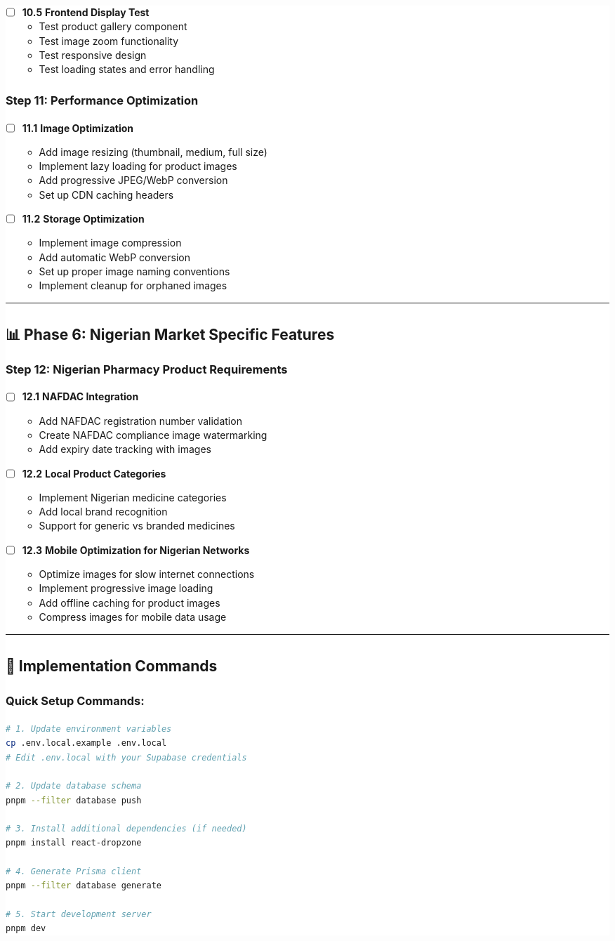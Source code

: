 - [ ] **10.5** **Frontend Display Test**
  - Test product gallery component
  - Test image zoom functionality
  - Test responsive design
  - Test loading states and error handling

### Step 11: Performance Optimization
- [ ] **11.1** **Image Optimization**
  - Add image resizing (thumbnail, medium, full size)
  - Implement lazy loading for product images
  - Add progressive JPEG/WebP conversion
  - Set up CDN caching headers

- [ ] **11.2** **Storage Optimization**
  - Implement image compression
  - Add automatic WebP conversion
  - Set up proper image naming conventions
  - Implement cleanup for orphaned images

---

## 📊 Phase 6: Nigerian Market Specific Features

### Step 12: Nigerian Pharmacy Product Requirements
- [ ] **12.1** **NAFDAC Integration**
  - Add NAFDAC registration number validation
  - Create NAFDAC compliance image watermarking
  - Add expiry date tracking with images
  
- [ ] **12.2** **Local Product Categories**
  - Implement Nigerian medicine categories
  - Add local brand recognition
  - Support for generic vs branded medicines
  
- [ ] **12.3** **Mobile Optimization for Nigerian Networks**
  - Optimize images for slow internet connections
  - Implement progressive image loading
  - Add offline caching for product images
  - Compress images for mobile data usage

---

## 🔧 Implementation Commands

### Quick Setup Commands:
```bash
# 1. Update environment variables
cp .env.local.example .env.local
# Edit .env.local with your Supabase credentials

# 2. Update database schema
pnpm --filter database push

# 3. Install additional dependencies (if needed)
pnpm install react-dropzone

# 4. Generate Prisma client
pnpm --filter database generate

# 5. Start development server
pnpm dev
```

